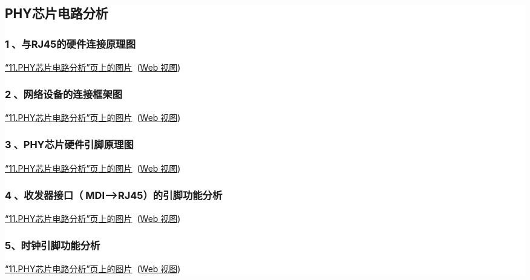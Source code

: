 
## PHY芯片电路分析
### 1 、与RJ45的硬件连接原理图
[“11.PHY芯片电路分析”页上的图片](onenote:https://d.docs.live.net/52d4b76bb0ffcf51/Documents/\(RK3568\)Linux驱动开发/第二十二期_网络设备.one#11.PHY芯片电路分析&section-id={BD37896E-ACF1-465E-BE1C-936596026484}&page-id={E84F6BB5-8F79-4F70-B7F1-86E0533BFABB}&object-id={FB8FD3B2-3EEA-0D38-141C-7DA4B1F00315}&1C)  ([Web 视图](https://onedrive.live.com/view.aspx?resid=52D4B76BB0FFCF51%21se8c325913f784bf694d429e5ee2ab2be&id=documents&wd=target%28%E7%AC%AC%E4%BA%8C%E5%8D%81%E4%BA%8C%E6%9C%9F_%E7%BD%91%E7%BB%9C%E8%AE%BE%E5%A4%87.one%7CBD37896E-ACF1-465E-BE1C-936596026484%2F11.PHY%E8%8A%AF%E7%89%87%E7%94%B5%E8%B7%AF%E5%88%86%E6%9E%90%7CE84F6BB5-8F79-4F70-B7F1-86E0533BFABB%2F%29&wdpartid=%7bED05B296-ADD3-41CB-A1C4-8152B553454A%7d%7b1%7d&wdsectionfileid=52D4B76BB0FFCF51!se5f157c74a3443de914713eb57d65e3b))

### 2 、网络设备的连接框架图
[“11.PHY芯片电路分析”页上的图片](onenote:https://d.docs.live.net/52d4b76bb0ffcf51/Documents/\(RK3568\)Linux驱动开发/第二十二期_网络设备.one#11.PHY芯片电路分析&section-id={BD37896E-ACF1-465E-BE1C-936596026484}&page-id={E84F6BB5-8F79-4F70-B7F1-86E0533BFABB}&object-id={FB8FD3B2-3EEA-0D38-141C-7DA4B1F00315}&48)  ([Web 视图](https://onedrive.live.com/view.aspx?resid=52D4B76BB0FFCF51%21se8c325913f784bf694d429e5ee2ab2be&id=documents&wd=target%28%E7%AC%AC%E4%BA%8C%E5%8D%81%E4%BA%8C%E6%9C%9F_%E7%BD%91%E7%BB%9C%E8%AE%BE%E5%A4%87.one%7CBD37896E-ACF1-465E-BE1C-936596026484%2F11.PHY%E8%8A%AF%E7%89%87%E7%94%B5%E8%B7%AF%E5%88%86%E6%9E%90%7CE84F6BB5-8F79-4F70-B7F1-86E0533BFABB%2F%29&wdpartid=%7bED05B296-ADD3-41CB-A1C4-8152B553454A%7d%7b1%7d&wdsectionfileid=52D4B76BB0FFCF51!se5f157c74a3443de914713eb57d65e3b))

### 3 、PHY芯片硬件引脚原理图
[“11.PHY芯片电路分析”页上的图片](onenote:https://d.docs.live.net/52d4b76bb0ffcf51/Documents/\(RK3568\)Linux驱动开发/第二十二期_网络设备.one#11.PHY芯片电路分析&section-id={BD37896E-ACF1-465E-BE1C-936596026484}&page-id={E84F6BB5-8F79-4F70-B7F1-86E0533BFABB}&object-id={FB8FD3B2-3EEA-0D38-141C-7DA4B1F00315}&58)  ([Web 视图](https://onedrive.live.com/view.aspx?resid=52D4B76BB0FFCF51%21se8c325913f784bf694d429e5ee2ab2be&id=documents&wd=target%28%E7%AC%AC%E4%BA%8C%E5%8D%81%E4%BA%8C%E6%9C%9F_%E7%BD%91%E7%BB%9C%E8%AE%BE%E5%A4%87.one%7CBD37896E-ACF1-465E-BE1C-936596026484%2F11.PHY%E8%8A%AF%E7%89%87%E7%94%B5%E8%B7%AF%E5%88%86%E6%9E%90%7CE84F6BB5-8F79-4F70-B7F1-86E0533BFABB%2F%29&wdpartid=%7bED05B296-ADD3-41CB-A1C4-8152B553454A%7d%7b1%7d&wdsectionfileid=52D4B76BB0FFCF51!se5f157c74a3443de914713eb57d65e3b))

### 4 、收发器接口（ MDI-->RJ45）的引脚功能分析
[“11.PHY芯片电路分析”页上的图片](onenote:https://d.docs.live.net/52d4b76bb0ffcf51/Documents/\(RK3568\)Linux驱动开发/第二十二期_网络设备.one#11.PHY芯片电路分析&section-id={BD37896E-ACF1-465E-BE1C-936596026484}&page-id={E84F6BB5-8F79-4F70-B7F1-86E0533BFABB}&object-id={FB8FD3B2-3EEA-0D38-141C-7DA4B1F00315}&65)  ([Web 视图](https://onedrive.live.com/view.aspx?resid=52D4B76BB0FFCF51%21se8c325913f784bf694d429e5ee2ab2be&id=documents&wd=target%28%E7%AC%AC%E4%BA%8C%E5%8D%81%E4%BA%8C%E6%9C%9F_%E7%BD%91%E7%BB%9C%E8%AE%BE%E5%A4%87.one%7CBD37896E-ACF1-465E-BE1C-936596026484%2F11.PHY%E8%8A%AF%E7%89%87%E7%94%B5%E8%B7%AF%E5%88%86%E6%9E%90%7CE84F6BB5-8F79-4F70-B7F1-86E0533BFABB%2F%29&wdpartid=%7bED05B296-ADD3-41CB-A1C4-8152B553454A%7d%7b1%7d&wdsectionfileid=52D4B76BB0FFCF51!se5f157c74a3443de914713eb57d65e3b))

### 5、时钟引脚功能分析
[“11.PHY芯片电路分析”页上的图片](onenote:https://d.docs.live.net/52d4b76bb0ffcf51/Documents/\(RK3568\)Linux驱动开发/第二十二期_网络设备.one#11.PHY芯片电路分析&section-id={BD37896E-ACF1-465E-BE1C-936596026484}&page-id={E84F6BB5-8F79-4F70-B7F1-86E0533BFABB}&object-id={FB8FD3B2-3EEA-0D38-141C-7DA4B1F00315}&8D)  ([Web 视图](https://onedrive.live.com/view.aspx?resid=52D4B76BB0FFCF51%21se8c325913f784bf694d429e5ee2ab2be&id=documents&wd=target%28%E7%AC%AC%E4%BA%8C%E5%8D%81%E4%BA%8C%E6%9C%9F_%E7%BD%91%E7%BB%9C%E8%AE%BE%E5%A4%87.one%7CBD37896E-ACF1-465E-BE1C-936596026484%2F11.PHY%E8%8A%AF%E7%89%87%E7%94%B5%E8%B7%AF%E5%88%86%E6%9E%90%7CE84F6BB5-8F79-4F70-B7F1-86E0533BFABB%2F%29&wdpartid=%7bED05B296-ADD3-41CB-A1C4-8152B553454A%7d%7b1%7d&wdsectionfileid=52D4B76BB0FFCF51!se5f157c74a3443de914713eb57d65e3b))
